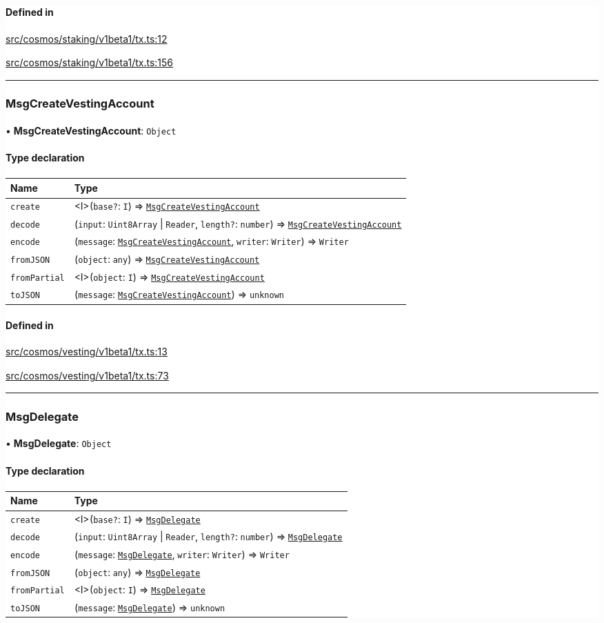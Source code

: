 #### Defined in

[src/cosmos/staking/v1beta1/tx.ts:12](https://github.com/PulsaraIO/coreum-js/blob/63824e3/src/cosmos/staking/v1beta1/tx.ts#L12)

[src/cosmos/staking/v1beta1/tx.ts:156](https://github.com/PulsaraIO/coreum-js/blob/63824e3/src/cosmos/staking/v1beta1/tx.ts#L156)

___

### MsgCreateVestingAccount

• **MsgCreateVestingAccount**: `Object`

#### Type declaration

| Name | Type |
| :------ | :------ |
| `create` | <I\>(`base?`: `I`) => [`MsgCreateVestingAccount`](internal_.md#msgcreatevestingaccount) |
| `decode` | (`input`: `Uint8Array` \| `Reader`, `length?`: `number`) => [`MsgCreateVestingAccount`](internal_.md#msgcreatevestingaccount) |
| `encode` | (`message`: [`MsgCreateVestingAccount`](internal_.md#msgcreatevestingaccount), `writer`: `Writer`) => `Writer` |
| `fromJSON` | (`object`: `any`) => [`MsgCreateVestingAccount`](internal_.md#msgcreatevestingaccount) |
| `fromPartial` | <I\>(`object`: `I`) => [`MsgCreateVestingAccount`](internal_.md#msgcreatevestingaccount) |
| `toJSON` | (`message`: [`MsgCreateVestingAccount`](internal_.md#msgcreatevestingaccount)) => `unknown` |

#### Defined in

[src/cosmos/vesting/v1beta1/tx.ts:13](https://github.com/PulsaraIO/coreum-js/blob/63824e3/src/cosmos/vesting/v1beta1/tx.ts#L13)

[src/cosmos/vesting/v1beta1/tx.ts:73](https://github.com/PulsaraIO/coreum-js/blob/63824e3/src/cosmos/vesting/v1beta1/tx.ts#L73)

___

### MsgDelegate

• **MsgDelegate**: `Object`

#### Type declaration

| Name | Type |
| :------ | :------ |
| `create` | <I\>(`base?`: `I`) => [`MsgDelegate`](internal_.md#msgdelegate) |
| `decode` | (`input`: `Uint8Array` \| `Reader`, `length?`: `number`) => [`MsgDelegate`](internal_.md#msgdelegate) |
| `encode` | (`message`: [`MsgDelegate`](internal_.md#msgdelegate), `writer`: `Writer`) => `Writer` |
| `fromJSON` | (`object`: `any`) => [`MsgDelegate`](internal_.md#msgdelegate) |
| `fromPartial` | <I\>(`object`: `I`) => [`MsgDelegate`](internal_.md#msgdelegate) |
| `toJSON` | (`message`: [`MsgDelegate`](internal_.md#msgdelegate)) => `unknown` |
